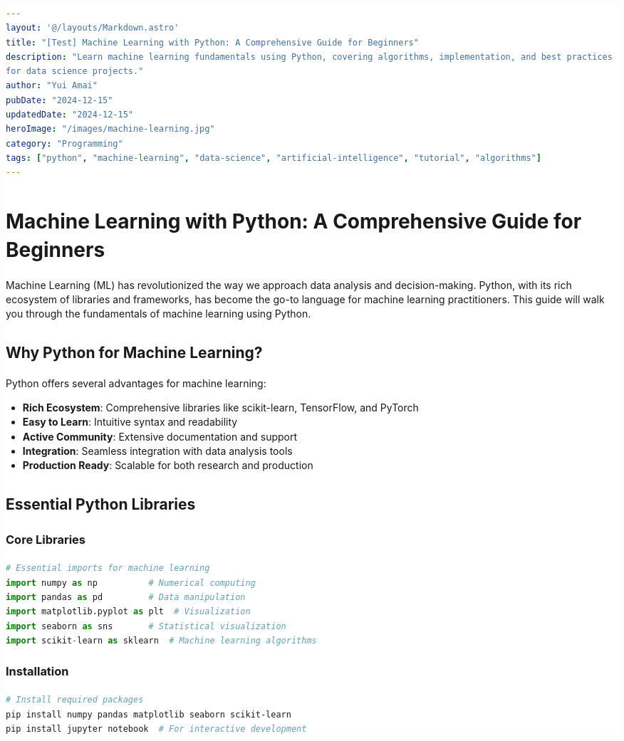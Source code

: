 ```yaml
---
layout: '@/layouts/Markdown.astro'
title: "[Test] Machine Learning with Python: A Comprehensive Guide for Beginners"
description: "Learn machine learning fundamentals using Python, covering algorithms, implementation, and best practices for data science projects."
author: "Yui Amai"
pubDate: "2024-12-15"
updatedDate: "2024-12-15"
heroImage: "/images/machine-learning.jpg"
category: "Programming"
tags: ["python", "machine-learning", "data-science", "artificial-intelligence", "tutorial", "algorithms"]
---
```


# Machine Learning with Python: A Comprehensive Guide for Beginners

Machine Learning (ML) has revolutionized the way we approach data analysis and decision-making. Python, with its rich ecosystem of libraries and frameworks, has become the go-to language for machine learning practitioners. This guide will walk you through the fundamentals of machine learning using Python.

## Why Python for Machine Learning?

Python offers several advantages for machine learning:

- **Rich Ecosystem**: Comprehensive libraries like scikit-learn, TensorFlow, and PyTorch
- **Easy to Learn**: Intuitive syntax and readability
- **Active Community**: Extensive documentation and support
- **Integration**: Seamless integration with data analysis tools
- **Production Ready**: Scalable for both research and production

## Essential Python Libraries

### Core Libraries

```python
# Essential imports for machine learning
import numpy as np          # Numerical computing
import pandas as pd         # Data manipulation
import matplotlib.pyplot as plt  # Visualization
import seaborn as sns       # Statistical visualization
import scikit-learn as sklearn  # Machine learning algorithms
```

### Installation

```bash
# Install required packages
pip install numpy pandas matplotlib seaborn scikit-learn
pip install jupyter notebook  # For interactive development
```

